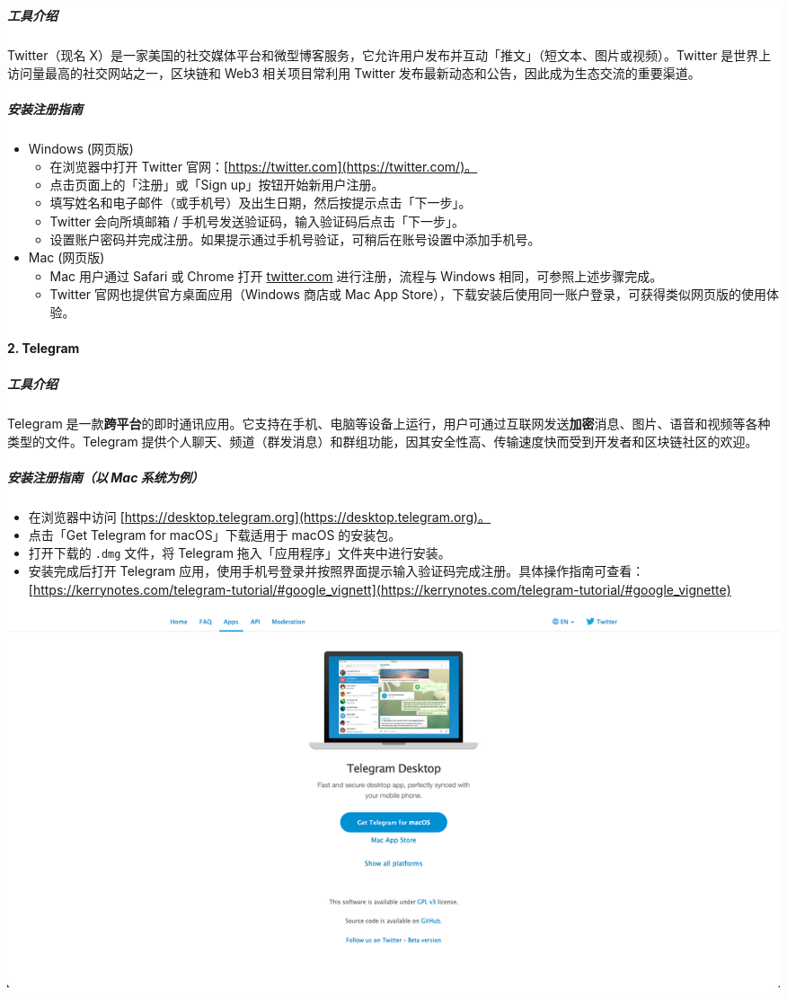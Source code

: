 ##### 工具介绍

Twitter（现名 X）是一家美国的社交媒体平台和微型博客服务，它允许用户发布并互动「推文」（短文本、图片或视频）。Twitter 是世界上访问量最高的社交网站之一，区块链和 Web3 相关项目常利用 Twitter 发布最新动态和公告，因此成为生态交流的重要渠道。

##### 安装注册指南

- Windows (网页版)
    - 在浏览器中打开 Twitter 官网：[https://twitter.com](https://twitter.com/)。
    - 点击页面上的「注册」或「Sign up」按钮开始新用户注册。
    - 填写姓名和电子邮件（或手机号）及出生日期，然后按提示点击「下一步」。
    - Twitter 会向所填邮箱 / 手机号发送验证码，输入验证码后点击「下一步」。
    - 设置账户密码并完成注册。如果提示通过手机号验证，可稍后在账号设置中添加手机号。
- Mac (网页版)
    - Mac 用户通过 Safari 或 Chrome 打开 [twitter.com](https://twitter.com/) 进行注册，流程与 Windows 相同，可参照上述步骤完成。
    - Twitter 官网也提供官方桌面应用（Windows 商店或 Mac App Store），下载安装后使用同一账户登录，可获得类似网页版的使用体验。

#### 2. Telegram

##### 工具介绍

Telegram 是一款**跨平台**的即时通讯应用。它支持在手机、电脑等设备上运行，用户可通过互联网发送**加密**消息、图片、语音和视频等各种类型的文件。Telegram 提供个人聊天、频道（群发消息）和群组功能，因其安全性高、传输速度快而受到开发者和区块链社区的欢迎。

##### 安装注册指南（以 Mac 系统为例）

- 在浏览器中访问 [https://desktop.telegram.org](https://desktop.telegram.org)。
- 点击「Get Telegram for macOS」下载适用于 macOS 的安装包。
- 打开下载的 `.dmg` 文件，将 Telegram 拖入「应用程序」文件夹中进行安装。
- 安装完成后打开 Telegram 应用，使用手机号登录并按照界面提示输入验证码完成注册。具体操作指南可查看：[https://kerrynotes.com/telegram-tutorial/#google_vignett](https://kerrynotes.com/telegram-tutorial/#google_vignette)

![image.png](./images/blockchainWork/image%202.png)
